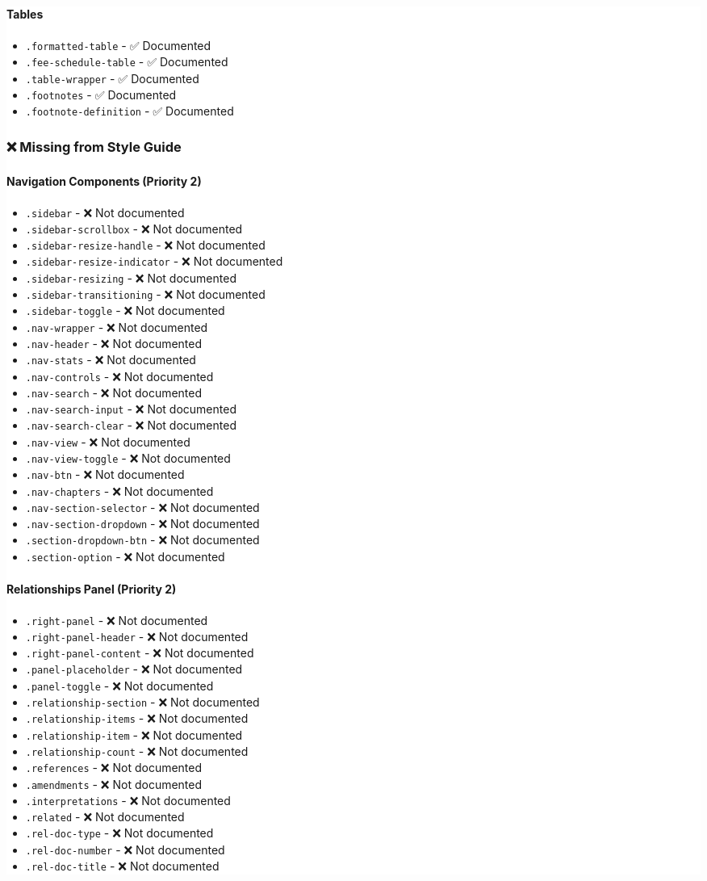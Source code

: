 #### Tables
- `.formatted-table` - ✅ Documented
- `.fee-schedule-table` - ✅ Documented
- `.table-wrapper` - ✅ Documented
- `.footnotes` - ✅ Documented
- `.footnote-definition` - ✅ Documented

### ❌ Missing from Style Guide

#### Navigation Components (Priority 2)
- `.sidebar` - ❌ Not documented
- `.sidebar-scrollbox` - ❌ Not documented
- `.sidebar-resize-handle` - ❌ Not documented
- `.sidebar-resize-indicator` - ❌ Not documented
- `.sidebar-resizing` - ❌ Not documented
- `.sidebar-transitioning` - ❌ Not documented
- `.sidebar-toggle` - ❌ Not documented
- `.nav-wrapper` - ❌ Not documented
- `.nav-header` - ❌ Not documented
- `.nav-stats` - ❌ Not documented
- `.nav-controls` - ❌ Not documented
- `.nav-search` - ❌ Not documented
- `.nav-search-input` - ❌ Not documented
- `.nav-search-clear` - ❌ Not documented
- `.nav-view` - ❌ Not documented
- `.nav-view-toggle` - ❌ Not documented
- `.nav-btn` - ❌ Not documented
- `.nav-chapters` - ❌ Not documented
- `.nav-section-selector` - ❌ Not documented
- `.nav-section-dropdown` - ❌ Not documented
- `.section-dropdown-btn` - ❌ Not documented
- `.section-option` - ❌ Not documented

#### Relationships Panel (Priority 2)
- `.right-panel` - ❌ Not documented
- `.right-panel-header` - ❌ Not documented
- `.right-panel-content` - ❌ Not documented
- `.panel-placeholder` - ❌ Not documented
- `.panel-toggle` - ❌ Not documented
- `.relationship-section` - ❌ Not documented
- `.relationship-items` - ❌ Not documented
- `.relationship-item` - ❌ Not documented
- `.relationship-count` - ❌ Not documented
- `.references` - ❌ Not documented
- `.amendments` - ❌ Not documented
- `.interpretations` - ❌ Not documented
- `.related` - ❌ Not documented
- `.rel-doc-type` - ❌ Not documented
- `.rel-doc-number` - ❌ Not documented
- `.rel-doc-title` - ❌ Not documented
